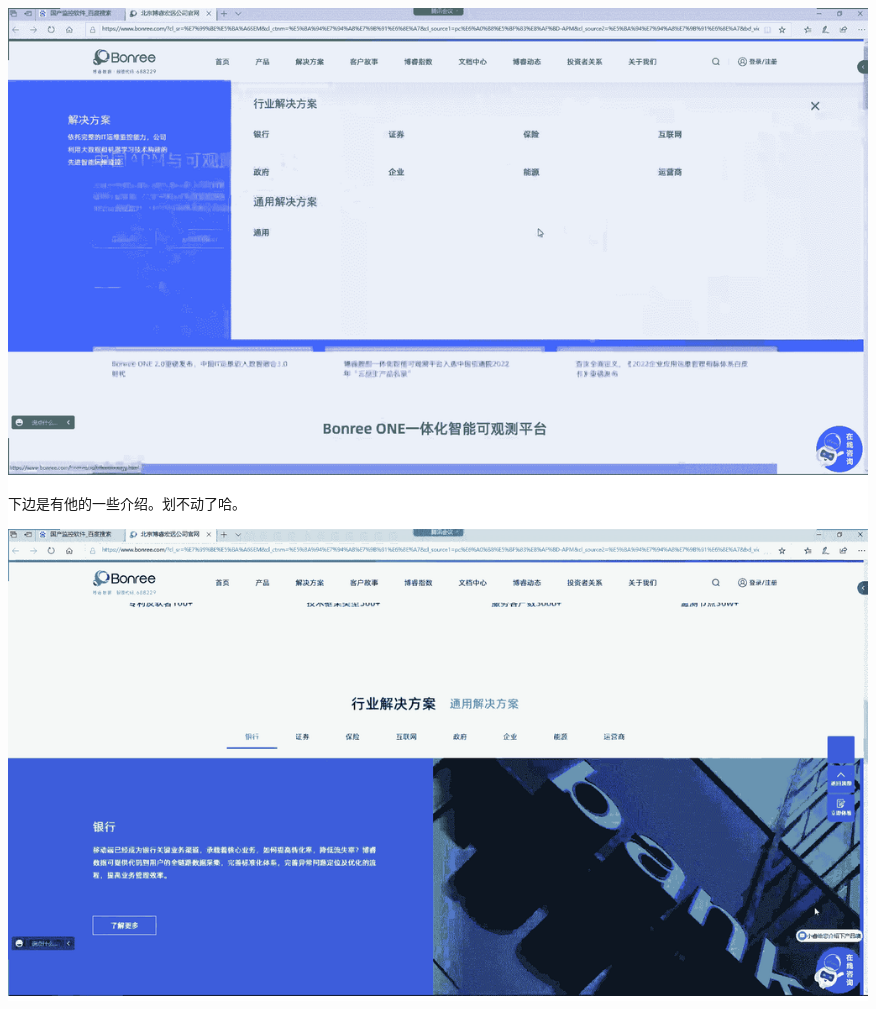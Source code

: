 ![](img/400e33df055e59b8b539040e13a3e622_3.png)

下边是有他的一些介绍。划不动了哈。

![](img/400e33df055e59b8b539040e13a3e622_5.png)
